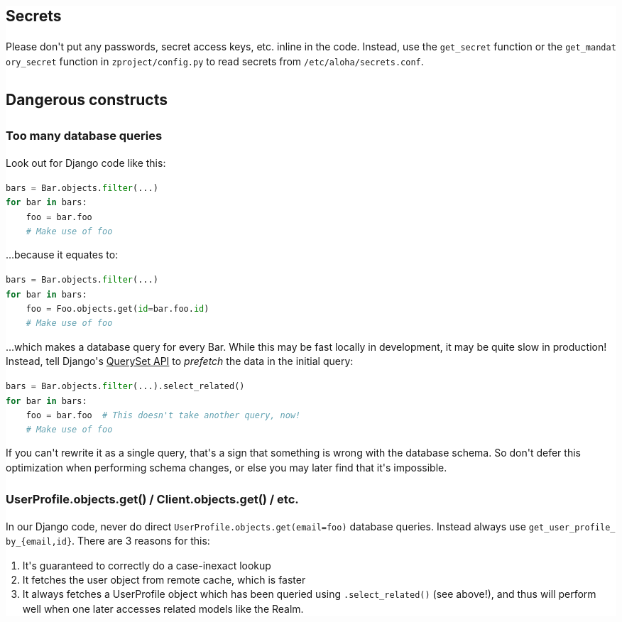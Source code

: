 ## Secrets

Please don't put any passwords, secret access keys, etc. inline in the
code. Instead, use the `get_secret` function or the `get_mandatory_secret`
function in `zproject/config.py` to read secrets from `/etc/aloha/secrets.conf`.

## Dangerous constructs

### Too many database queries

Look out for Django code like this:

```python
bars = Bar.objects.filter(...)
for bar in bars:
    foo = bar.foo
    # Make use of foo
```

...because it equates to:

```python
bars = Bar.objects.filter(...)
for bar in bars:
    foo = Foo.objects.get(id=bar.foo.id)
    # Make use of foo
```

...which makes a database query for every Bar. While this may be fast
locally in development, it may be quite slow in production! Instead,
tell Django's [QuerySet
API](https://docs.djangoproject.com/en/dev/ref/models/querysets/) to
_prefetch_ the data in the initial query:

```python
bars = Bar.objects.filter(...).select_related()
for bar in bars:
    foo = bar.foo  # This doesn't take another query, now!
    # Make use of foo
```

If you can't rewrite it as a single query, that's a sign that something
is wrong with the database schema. So don't defer this optimization when
performing schema changes, or else you may later find that it's
impossible.

### UserProfile.objects.get() / Client.objects.get() / etc.

In our Django code, never do direct `UserProfile.objects.get(email=foo)`
database queries. Instead always use `get_user_profile_by_{email,id}`.
There are 3 reasons for this:

1.  It's guaranteed to correctly do a case-inexact lookup
2.  It fetches the user object from remote cache, which is faster
3.  It always fetches a UserProfile object which has been queried
    using `.select_related()` (see above!), and thus will perform well
    when one later accesses related models like the Realm.
